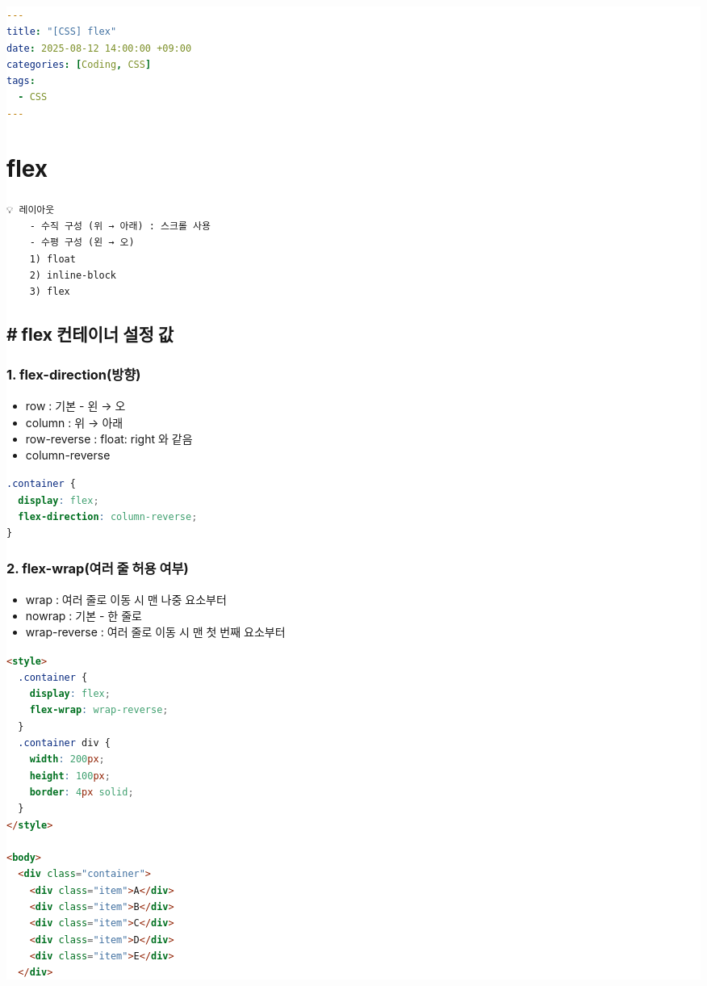 ```yaml
---
title: "[CSS] flex"
date: 2025-08-12 14:00:00 +09:00
categories: [Coding, CSS]
tags:
  - CSS
---
```


# flex

```
💡 레이아웃
    - 수직 구성 (위 → 아래) : 스크롤 사용
    - 수평 구성 (왼 → 오)
    1) float
    2) inline-block
    3) flex
```

## # flex 컨테이너 설정 값

### 1. flex-direction(방향)

- row : 기본 - 왼 → 오
- column : 위 → 아래
- row-reverse : float: right 와 같음
- column-reverse

```css
.container {
  display: flex;
  flex-direction: column-reverse;
}
```

### 2. flex-wrap(여러 줄 허용 여부)

- wrap : 여러 줄로 이동 시 맨 나중 요소부터
- nowrap : 기본 - 한 줄로
- wrap-reverse : 여러 줄로 이동 시 맨 첫 번째 요소부터

```html
<style>
  .container {
    display: flex;
    flex-wrap: wrap-reverse;
  }
  .container div {
    width: 200px;
    height: 100px;
    border: 4px solid;
  }
</style>

<body>
  <div class="container">
    <div class="item">A</div>
    <div class="item">B</div>
    <div class="item">C</div>
    <div class="item">D</div>
    <div class="item">E</div>
  </div>
```